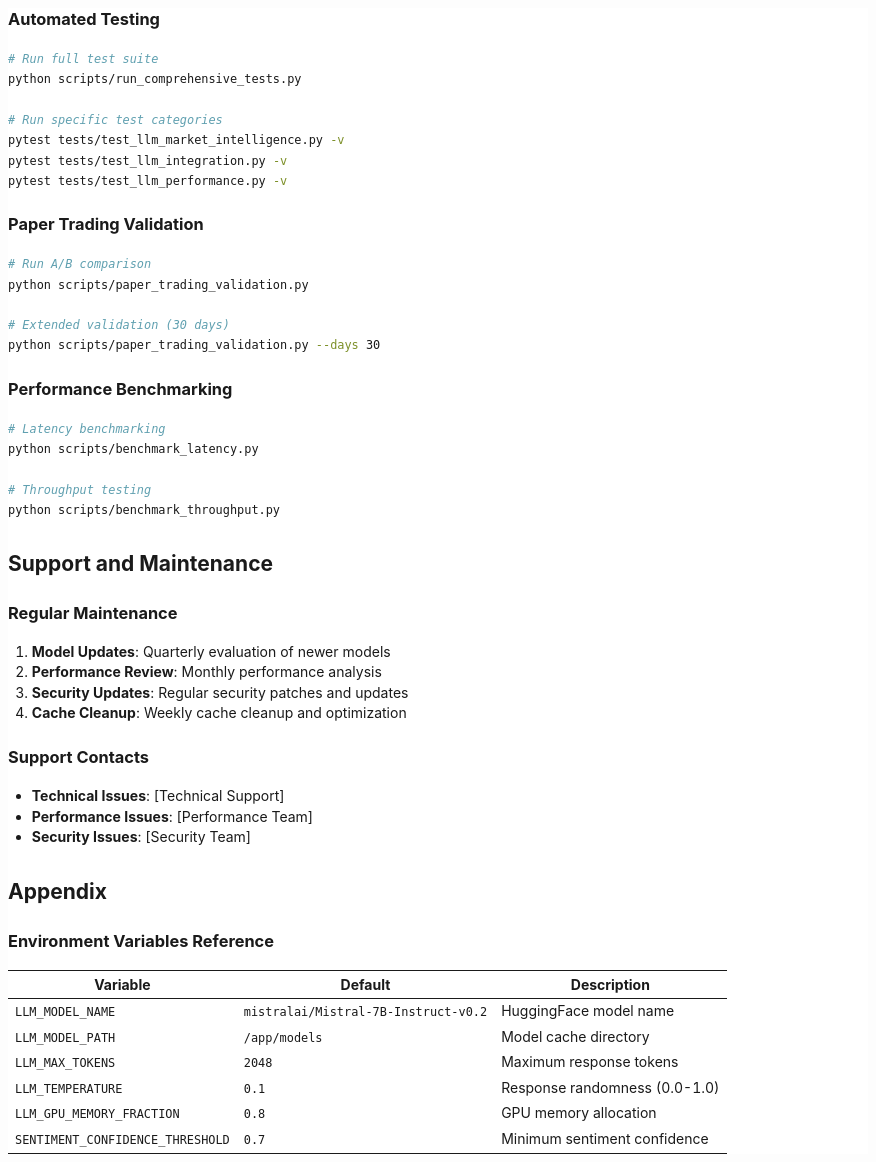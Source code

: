 ### Automated Testing

```bash
# Run full test suite
python scripts/run_comprehensive_tests.py

# Run specific test categories
pytest tests/test_llm_market_intelligence.py -v
pytest tests/test_llm_integration.py -v
pytest tests/test_llm_performance.py -v
```

### Paper Trading Validation

```bash
# Run A/B comparison
python scripts/paper_trading_validation.py

# Extended validation (30 days)
python scripts/paper_trading_validation.py --days 30
```

### Performance Benchmarking

```bash
# Latency benchmarking
python scripts/benchmark_latency.py

# Throughput testing
python scripts/benchmark_throughput.py
```

## Support and Maintenance

### Regular Maintenance

1. **Model Updates**: Quarterly evaluation of newer models
2. **Performance Review**: Monthly performance analysis
3. **Security Updates**: Regular security patches and updates
4. **Cache Cleanup**: Weekly cache cleanup and optimization

### Support Contacts

- **Technical Issues**: [Technical Support]
- **Performance Issues**: [Performance Team]
- **Security Issues**: [Security Team]

## Appendix

### Environment Variables Reference

| Variable | Default | Description |
|----------|---------|-------------|
| `LLM_MODEL_NAME` | `mistralai/Mistral-7B-Instruct-v0.2` | HuggingFace model name |
| `LLM_MODEL_PATH` | `/app/models` | Model cache directory |
| `LLM_MAX_TOKENS` | `2048` | Maximum response tokens |
| `LLM_TEMPERATURE` | `0.1` | Response randomness (0.0-1.0) |
| `LLM_GPU_MEMORY_FRACTION` | `0.8` | GPU memory allocation |
| `SENTIMENT_CONFIDENCE_THRESHOLD` | `0.7` | Minimum sentiment confidence |